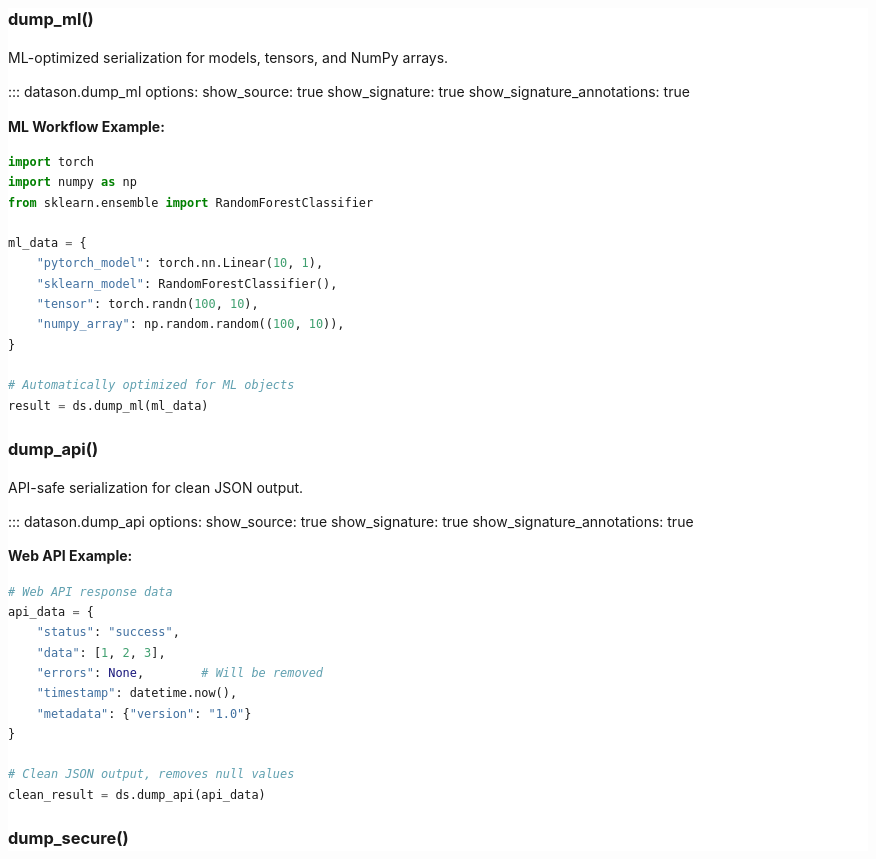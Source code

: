 ### dump_ml()

ML-optimized serialization for models, tensors, and NumPy arrays.

::: datason.dump_ml
    options:
      show_source: true
      show_signature: true
      show_signature_annotations: true

**ML Workflow Example:**
```python
import torch
import numpy as np
from sklearn.ensemble import RandomForestClassifier

ml_data = {
    "pytorch_model": torch.nn.Linear(10, 1),
    "sklearn_model": RandomForestClassifier(),
    "tensor": torch.randn(100, 10),
    "numpy_array": np.random.random((100, 10)),
}

# Automatically optimized for ML objects
result = ds.dump_ml(ml_data)
```

### dump_api()

API-safe serialization for clean JSON output.

::: datason.dump_api
    options:
      show_source: true
      show_signature: true
      show_signature_annotations: true

**Web API Example:**
```python
# Web API response data
api_data = {
    "status": "success",
    "data": [1, 2, 3],
    "errors": None,        # Will be removed
    "timestamp": datetime.now(),
    "metadata": {"version": "1.0"}
}

# Clean JSON output, removes null values
clean_result = ds.dump_api(api_data)
```

### dump_secure()
